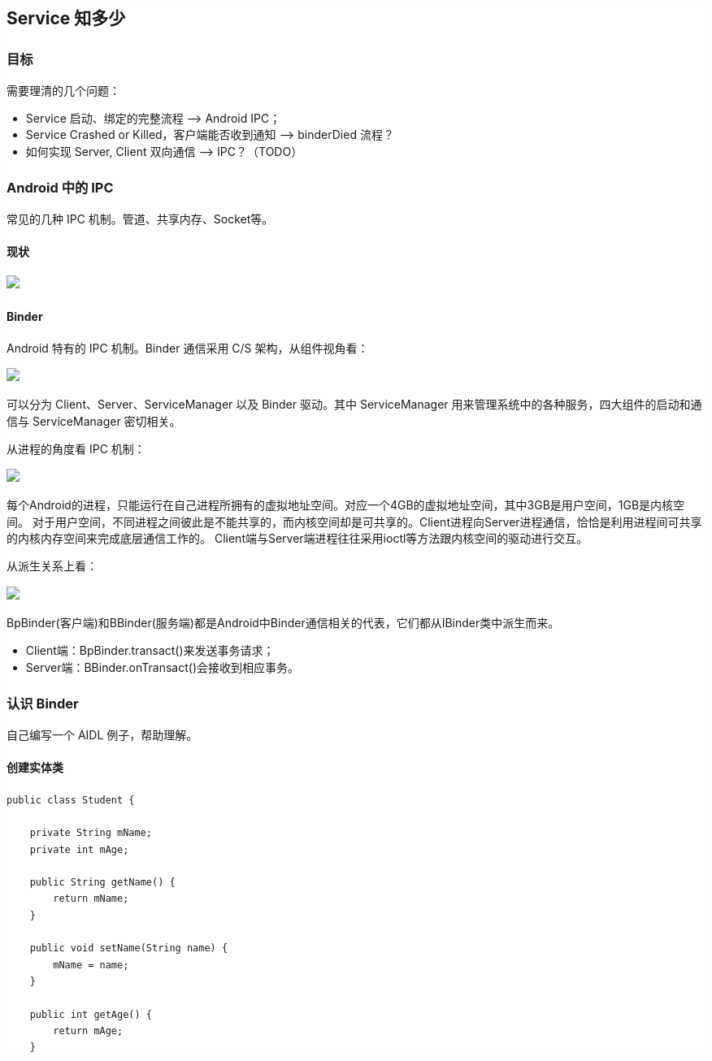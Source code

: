 ## Service 知多少

### 目标

需要理清的几个问题：

- Service 启动、绑定的完整流程 --> Android IPC；
- Service Crashed or Killed，客户端能否收到通知 --> binderDied 流程？
- 如何实现 Server, Client 双向通信 --> IPC？（TODO）

### Android 中的 IPC

常见的几种 IPC 机制。管道、共享内存、Socket等。

#### 现状

![](https://ooo.0o0.ooo/2017/06/13/593f4425e9ff3.png)

#### Binder

Android 特有的 IPC 机制。Binder 通信采用 C/S 架构，从组件视角看：

![](http://gityuan.com/images/binder/prepare/IPC-Binder.jpg)

可以分为 Client、Server、ServiceManager 以及 Binder 驱动。其中 ServiceManager 用来管理系统中的各种服务，四大组件的启动和通信与 ServiceManager 密切相关。

从进程的角度看 IPC 机制：

![](http://gityuan.com/images/binder/prepare/binder_interprocess_communication.png)

每个Android的进程，只能运行在自己进程所拥有的虚拟地址空间。对应一个4GB的虚拟地址空间，其中3GB是用户空间，1GB是内核空间。
对于用户空间，不同进程之间彼此是不能共享的，而内核空间却是可共享的。Client进程向Server进程通信，恰恰是利用进程间可共享的内核内存空间来完成底层通信工作的。
Client端与Server端进程往往采用ioctl等方法跟内核空间的驱动进行交互。

从派生关系上看：

![](http://gityuan.com/images/binder/prepare/Ibinder_classes.jpg)

BpBinder(客户端)和BBinder(服务端)都是Android中Binder通信相关的代表，它们都从IBinder类中派生而来。

- Client端：BpBinder.transact()来发送事务请求；
- Server端：BBinder.onTransact()会接收到相应事务。

### 认识 Binder

自己编写一个 AIDL 例子，帮助理解。

#### 创建实体类

```
public class Student {

    private String mName;
    private int mAge;

    public String getName() {
        return mName;
    }

    public void setName(String name) {
        mName = name;
    }

    public int getAge() {
        return mAge;
    }
```